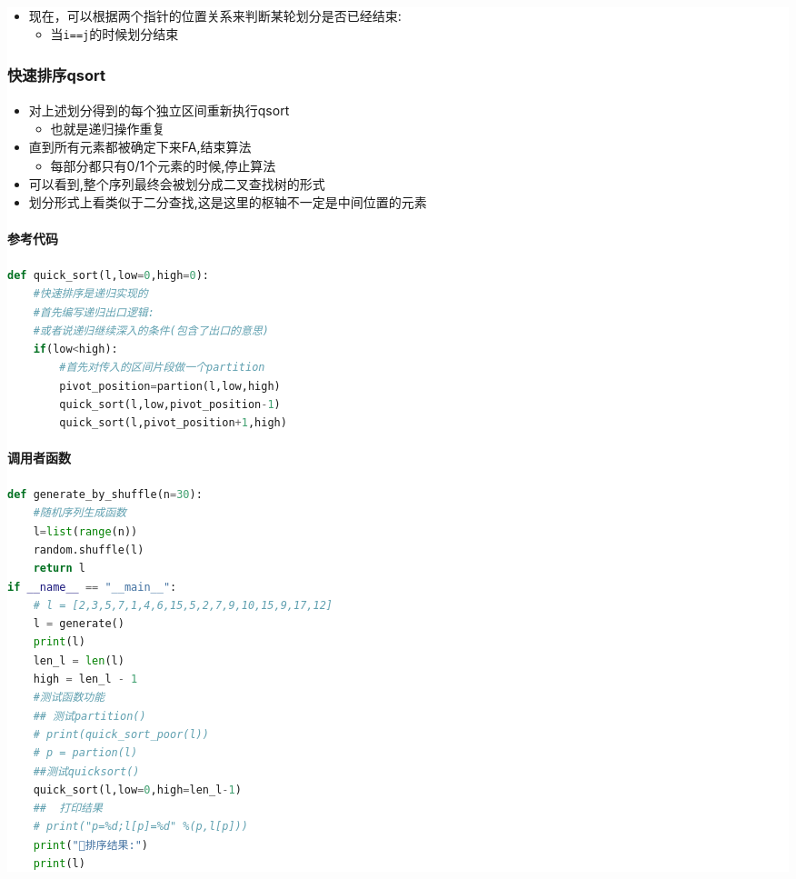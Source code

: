 - 现在，可以根据两个指针的位置关系来判断某轮划分是否已经结束:
  - 当`i==j`的时候划分结束

### 快速排序qsort

- 对上述划分得到的每个独立区间重新执行qsort
  - 也就是递归操作重复
- 直到所有元素都被确定下来FA,结束算法
  - 每部分都只有0/1个元素的时候,停止算法
- 可以看到,整个序列最终会被划分成二叉查找树的形式
- 划分形式上看类似于二分查找,这是这里的枢轴不一定是中间位置的元素

#### 参考代码

```py
def quick_sort(l,low=0,high=0):
    #快速排序是递归实现的
    #首先编写递归出口逻辑:
    #或者说递归继续深入的条件(包含了出口的意思)
    if(low<high):
        #首先对传入的区间片段做一个partition
        pivot_position=partion(l,low,high)
        quick_sort(l,low,pivot_position-1)
        quick_sort(l,pivot_position+1,high)
```



#### 调用者函数

```py
def generate_by_shuffle(n=30):
    #随机序列生成函数
    l=list(range(n))
    random.shuffle(l)
    return l
if __name__ == "__main__":
    # l = [2,3,5,7,1,4,6,15,5,2,7,9,10,15,9,17,12]
    l = generate()
    print(l)
    len_l = len(l)
    high = len_l - 1
    #测试函数功能
    ## 测试partition()
    # print(quick_sort_poor(l))
    # p = partion(l)
    ##测试quicksort()
    quick_sort(l,low=0,high=len_l-1)
    ##  打印结果
    # print("p=%d;l[p]=%d" %(p,l[p]))
    print("🎈排序结果:")
    print(l)
```
